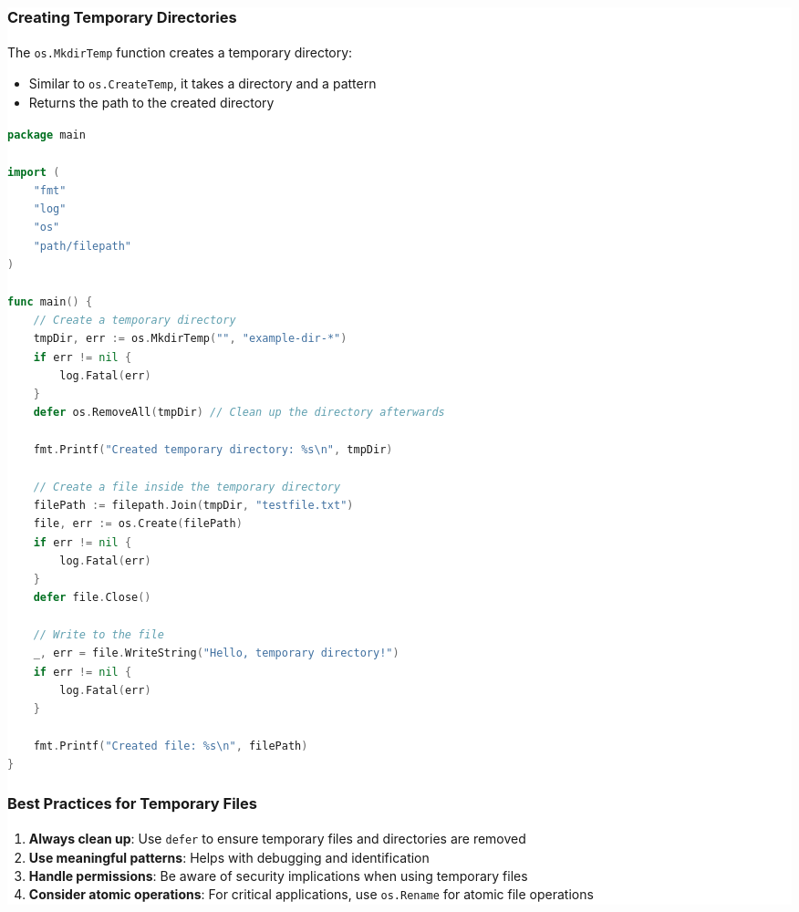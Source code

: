 ```go
```

### Creating Temporary Directories

The `os.MkdirTemp` function creates a temporary directory:
- Similar to `os.CreateTemp`, it takes a directory and a pattern
- Returns the path to the created directory

```go
package main

import (
    "fmt"
    "log"
    "os"
    "path/filepath"
)

func main() {
    // Create a temporary directory
    tmpDir, err := os.MkdirTemp("", "example-dir-*")
    if err != nil {
        log.Fatal(err)
    }
    defer os.RemoveAll(tmpDir) // Clean up the directory afterwards

    fmt.Printf("Created temporary directory: %s\n", tmpDir)

    // Create a file inside the temporary directory
    filePath := filepath.Join(tmpDir, "testfile.txt")
    file, err := os.Create(filePath)
    if err != nil {
        log.Fatal(err)
    }
    defer file.Close()

    // Write to the file
    _, err = file.WriteString("Hello, temporary directory!")
    if err != nil {
        log.Fatal(err)
    }

    fmt.Printf("Created file: %s\n", filePath)
}
```

### Best Practices for Temporary Files

1. **Always clean up**: Use `defer` to ensure temporary files and directories are removed
2. **Use meaningful patterns**: Helps with debugging and identification
3. **Handle permissions**: Be aware of security implications when using temporary files
4. **Consider atomic operations**: For critical applications, use `os.Rename` for atomic file operations
